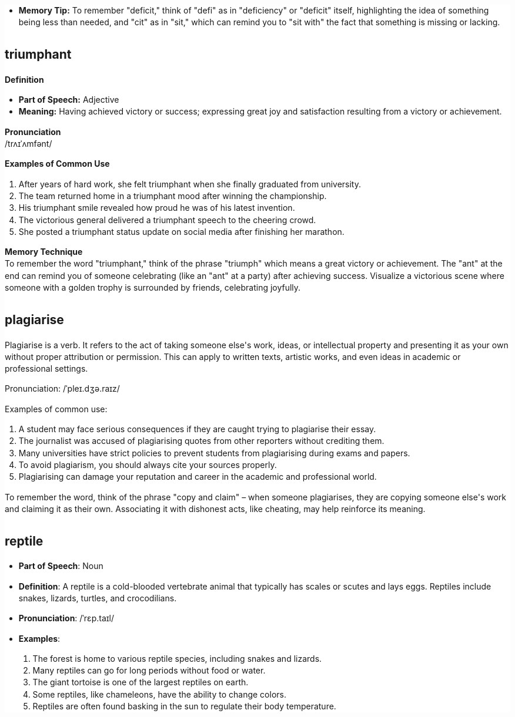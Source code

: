 - **Memory Tip:** To remember "deficit," think of "defi" as in "deficiency" or "deficit" itself, highlighting the idea of something being less than needed, and "cit" as in "sit," which can remind you to "sit with" the fact that something is missing or lacking.
## triumphant
**Definition**  
- **Part of Speech:** Adjective  
- **Meaning:** Having achieved victory or success; expressing great joy and satisfaction resulting from a victory or achievement.

**Pronunciation**  
/trʌɪˈʌmfənt/

**Examples of Common Use**  
1. After years of hard work, she felt triumphant when she finally graduated from university.  
2. The team returned home in a triumphant mood after winning the championship.  
3. His triumphant smile revealed how proud he was of his latest invention.  
4. The victorious general delivered a triumphant speech to the cheering crowd.  
5. She posted a triumphant status update on social media after finishing her marathon.

**Memory Technique**  
To remember the word "triumphant," think of the phrase "triumph" which means a great victory or achievement. The "ant" at the end can remind you of someone celebrating (like an "ant" at a party) after achieving success. Visualize a victorious scene where someone with a golden trophy is surrounded by friends, celebrating joyfully.
## plagiarise
Plagiarise is a verb. It refers to the act of taking someone else's work, ideas, or intellectual property and presenting it as your own without proper attribution or permission. This can apply to written texts, artistic works, and even ideas in academic or professional settings.

Pronunciation: /ˈpleɪ.dʒə.raɪz/

Examples of common use:
1. A student may face serious consequences if they are caught trying to plagiarise their essay.
2. The journalist was accused of plagiarising quotes from other reporters without crediting them.
3. Many universities have strict policies to prevent students from plagiarising during exams and papers.
4. To avoid plagiarism, you should always cite your sources properly.
5. Plagiarising can damage your reputation and career in the academic and professional world.

To remember the word, think of the phrase "copy and claim" – when someone plagiarises, they are copying someone else's work and claiming it as their own. Associating it with dishonest acts, like cheating, may help reinforce its meaning.
## reptile
- **Part of Speech**: Noun  
- **Definition**: A reptile is a cold-blooded vertebrate animal that typically has scales or scutes and lays eggs. Reptiles include snakes, lizards, turtles, and crocodilians.

- **Pronunciation**: /ˈrɛp.taɪl/

- **Examples**:  
  1. The forest is home to various reptile species, including snakes and lizards.
  2. Many reptiles can go for long periods without food or water.
  3. The giant tortoise is one of the largest reptiles on earth.
  4. Some reptiles, like chameleons, have the ability to change colors.
  5. Reptiles are often found basking in the sun to regulate their body temperature.
